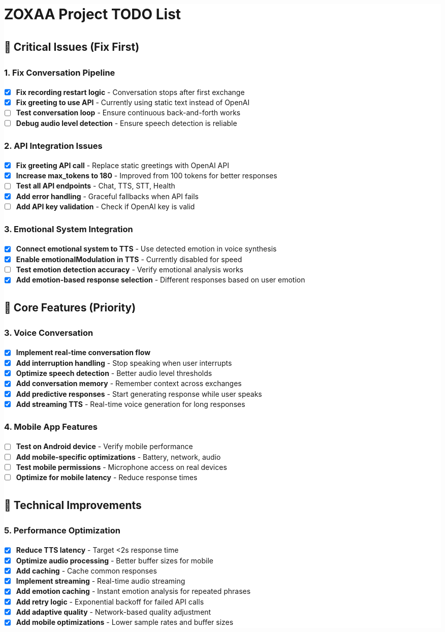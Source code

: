 # ZOXAA Project TODO List

## 🚨 Critical Issues (Fix First)

### 1. Fix Conversation Pipeline
- [x] **Fix recording restart logic** - Conversation stops after first exchange
- [x] **Fix greeting to use API** - Currently using static text instead of OpenAI
- [ ] **Test conversation loop** - Ensure continuous back-and-forth works
- [ ] **Debug audio level detection** - Ensure speech detection is reliable

### 2. API Integration Issues
- [x] **Fix greeting API call** - Replace static greetings with OpenAI API
- [x] **Increase max_tokens to 180** - Improved from 100 tokens for better responses
- [ ] **Test all API endpoints** - Chat, TTS, STT, Health
- [x] **Add error handling** - Graceful fallbacks when API fails
- [ ] **Add API key validation** - Check if OpenAI key is valid

### 3. Emotional System Integration
- [x] **Connect emotional system to TTS** - Use detected emotion in voice synthesis
- [x] **Enable emotionalModulation in TTS** - Currently disabled for speed
- [ ] **Test emotion detection accuracy** - Verify emotional analysis works
- [x] **Add emotion-based response selection** - Different responses based on user emotion

## 🎯 Core Features (Priority)

### 3. Voice Conversation
- [x] **Implement real-time conversation flow**
- [x] **Add interruption handling** - Stop speaking when user interrupts
- [x] **Optimize speech detection** - Better audio level thresholds
- [x] **Add conversation memory** - Remember context across exchanges
- [x] **Add predictive responses** - Start generating response while user speaks
- [x] **Add streaming TTS** - Real-time voice generation for long responses

### 4. Mobile App Features
- [ ] **Test on Android device** - Verify mobile performance
- [ ] **Add mobile-specific optimizations** - Battery, network, audio
- [ ] **Test mobile permissions** - Microphone access on real devices
- [ ] **Optimize for mobile latency** - Reduce response times

## 🔧 Technical Improvements

### 5. Performance Optimization
- [x] **Reduce TTS latency** - Target <2s response time
- [x] **Optimize audio processing** - Better buffer sizes for mobile
- [x] **Add caching** - Cache common responses
- [x] **Implement streaming** - Real-time audio streaming
- [x] **Add emotion caching** - Instant emotion analysis for repeated phrases
- [x] **Add retry logic** - Exponential backoff for failed API calls
- [x] **Add adaptive quality** - Network-based quality adjustment
- [x] **Add mobile optimizations** - Lower sample rates and buffer sizes
